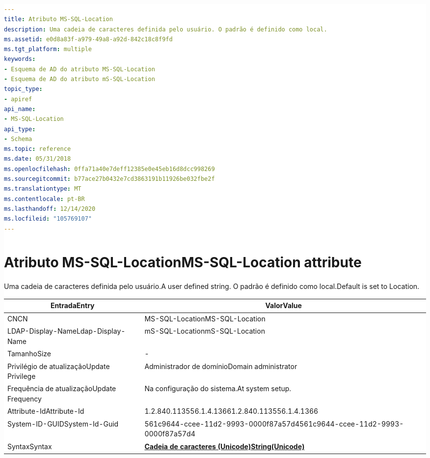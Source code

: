 ```yaml
---
title: Atributo MS-SQL-Location
description: Uma cadeia de caracteres definida pelo usuário. O padrão é definido como local.
ms.assetid: e0d8a83f-a979-49a8-a92d-842c18c8f9fd
ms.tgt_platform: multiple
keywords:
- Esquema de AD do atributo MS-SQL-Location
- Esquema de AD do atributo mS-SQL-Location
topic_type:
- apiref
api_name:
- MS-SQL-Location
api_type:
- Schema
ms.topic: reference
ms.date: 05/31/2018
ms.openlocfilehash: 0ffa71a40e7deff12385e0e45eb16d8dcc998269
ms.sourcegitcommit: b77ace27b0432e7cd3863191b11926be032fbe2f
ms.translationtype: MT
ms.contentlocale: pt-BR
ms.lasthandoff: 12/14/2020
ms.locfileid: "105769107"
---
```

# <a name="ms-sql-location-attribute"></a><span data-ttu-id="d2f1b-106">Atributo MS-SQL-Location</span><span class="sxs-lookup"><span data-stu-id="d2f1b-106">MS-SQL-Location attribute</span></span>

<span data-ttu-id="d2f1b-107">Uma cadeia de caracteres definida pelo usuário.</span><span class="sxs-lookup"><span data-stu-id="d2f1b-107">A user defined string.</span></span> <span data-ttu-id="d2f1b-108">O padrão é definido como local.</span><span class="sxs-lookup"><span data-stu-id="d2f1b-108">Default is set to Location.</span></span>



| <span data-ttu-id="d2f1b-109">Entrada</span><span class="sxs-lookup"><span data-stu-id="d2f1b-109">Entry</span></span> | <span data-ttu-id="d2f1b-110">Valor</span><span class="sxs-lookup"><span data-stu-id="d2f1b-110">Value</span></span> |
|-------------------|---------------------------------------------|
| <span data-ttu-id="d2f1b-111">CN</span><span class="sxs-lookup"><span data-stu-id="d2f1b-111">CN</span></span>                | <span data-ttu-id="d2f1b-112">MS-SQL-Location</span><span class="sxs-lookup"><span data-stu-id="d2f1b-112">MS-SQL-Location</span></span>                             |
| <span data-ttu-id="d2f1b-113">LDAP-Display-Name</span><span class="sxs-lookup"><span data-stu-id="d2f1b-113">Ldap-Display-Name</span></span> | <span data-ttu-id="d2f1b-114">mS-SQL-Location</span><span class="sxs-lookup"><span data-stu-id="d2f1b-114">mS-SQL-Location</span></span>                             |
| <span data-ttu-id="d2f1b-115">Tamanho</span><span class="sxs-lookup"><span data-stu-id="d2f1b-115">Size</span></span>              | \-                                          |
| <span data-ttu-id="d2f1b-116">Privilégio de atualização</span><span class="sxs-lookup"><span data-stu-id="d2f1b-116">Update Privilege</span></span>  | <span data-ttu-id="d2f1b-117">Administrador de domínio</span><span class="sxs-lookup"><span data-stu-id="d2f1b-117">Domain administrator</span></span>                        |
| <span data-ttu-id="d2f1b-118">Frequência de atualização</span><span class="sxs-lookup"><span data-stu-id="d2f1b-118">Update Frequency</span></span>  | <span data-ttu-id="d2f1b-119">Na configuração do sistema.</span><span class="sxs-lookup"><span data-stu-id="d2f1b-119">At system setup.</span></span>                            |
| <span data-ttu-id="d2f1b-120">Attribute-Id</span><span class="sxs-lookup"><span data-stu-id="d2f1b-120">Attribute-Id</span></span>      | <span data-ttu-id="d2f1b-121">1.2.840.113556.1.4.1366</span><span class="sxs-lookup"><span data-stu-id="d2f1b-121">1.2.840.113556.1.4.1366</span></span>                     |
| <span data-ttu-id="d2f1b-122">System-ID-GUID</span><span class="sxs-lookup"><span data-stu-id="d2f1b-122">System-Id-Guid</span></span>    | <span data-ttu-id="d2f1b-123">561c9644-ccee-11d2-9993-0000f87a57d4</span><span class="sxs-lookup"><span data-stu-id="d2f1b-123">561c9644-ccee-11d2-9993-0000f87a57d4</span></span>        |
| <span data-ttu-id="d2f1b-124">Syntax</span><span class="sxs-lookup"><span data-stu-id="d2f1b-124">Syntax</span></span>            | [<span data-ttu-id="d2f1b-125">**Cadeia de caracteres (Unicode)**</span><span class="sxs-lookup"><span data-stu-id="d2f1b-125">**String(Unicode)**</span></span>](s-string-unicode.md) |
